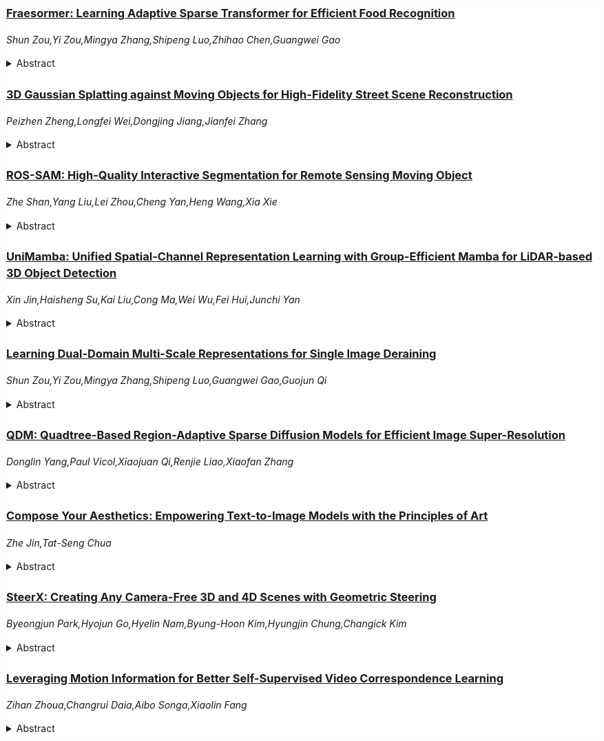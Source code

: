 ### [Fraesormer: Learning Adaptive Sparse Transformer for Efficient Food Recognition](https://arxiv.org/abs/2503.11995)
*Shun Zou,Yi Zou,Mingya Zhang,Shipeng Luo,Zhihao Chen,Guangwei Gao*
<details><summary>Abstract</summary></details>

### [3D Gaussian Splatting against Moving Objects for High-Fidelity Street Scene Reconstruction](https://arxiv.org/abs/2503.12001)
*Peizhen Zheng,Longfei Wei,Dongjing Jiang,Jianfei Zhang*
<details><summary>Abstract</summary></details>

### [ROS-SAM: High-Quality Interactive Segmentation for Remote Sensing Moving Object](https://arxiv.org/abs/2503.12006)
*Zhe Shan,Yang Liu,Lei Zhou,Cheng Yan,Heng Wang,Xia Xie*
<details><summary>Abstract</summary></details>

### [UniMamba: Unified Spatial-Channel Representation Learning with Group-Efficient Mamba for LiDAR-based 3D Object Detection](https://arxiv.org/abs/2503.12009)
*Xin Jin,Haisheng Su,Kai Liu,Cong Ma,Wei Wu,Fei Hui,Junchi Yan*
<details><summary>Abstract</summary></details>

### [Learning Dual-Domain Multi-Scale Representations for Single Image Deraining](https://arxiv.org/abs/2503.12014)
*Shun Zou,Yi Zou,Mingya Zhang,Shipeng Luo,Guangwei Gao,Guojun Qi*
<details><summary>Abstract</summary></details>

### [QDM: Quadtree-Based Region-Adaptive Sparse Diffusion Models for Efficient Image Super-Resolution](https://arxiv.org/abs/2503.12015)
*Donglin Yang,Paul Vicol,Xiaojuan Qi,Renjie Liao,Xiaofan Zhang*
<details><summary>Abstract</summary></details>

### [Compose Your Aesthetics: Empowering Text-to-Image Models with the Principles of Art](https://arxiv.org/abs/2503.12018)
*Zhe Jin,Tat-Seng Chua*
<details><summary>Abstract</summary></details>

### [SteerX: Creating Any Camera-Free 3D and 4D Scenes with Geometric Steering](https://arxiv.org/abs/2503.12024)
*Byeongjun Park,Hyojun Go,Hyelin Nam,Byung-Hoon Kim,Hyungjin Chung,Changick Kim*
<details><summary>Abstract</summary></details>

### [Leveraging Motion Information for Better Self-Supervised Video Correspondence Learning](https://arxiv.org/abs/2503.12026)
*Zihan Zhoua,Changrui Daia,Aibo Songa,Xiaolin Fang*
<details><summary>Abstract</summary></details>
